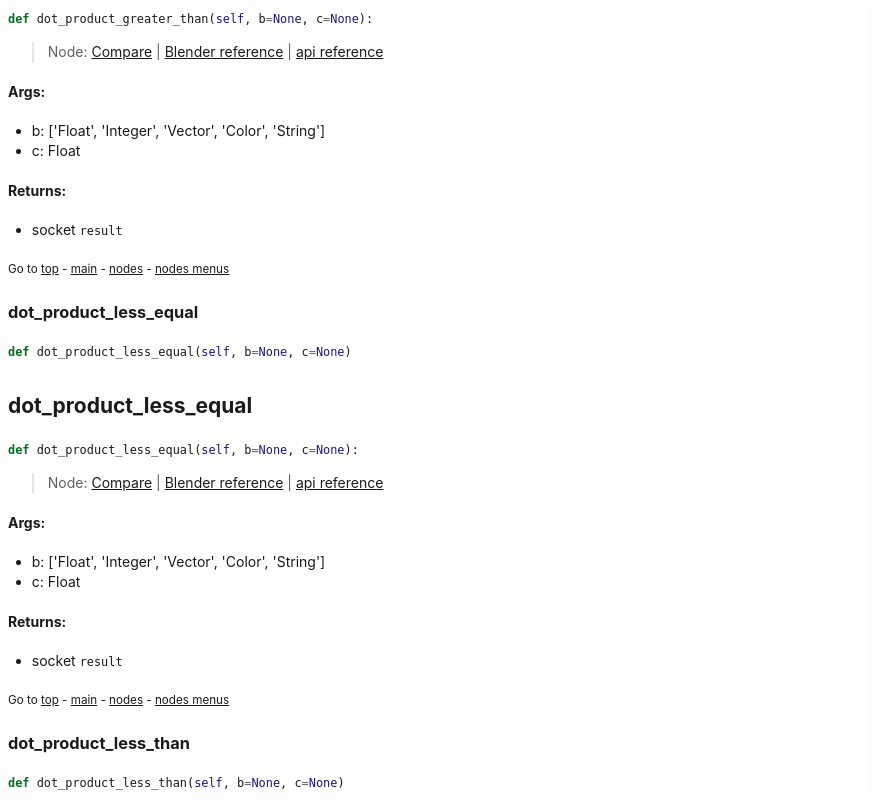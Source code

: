 ```python
def dot_product_greater_than(self, b=None, c=None):

```
> Node: [Compare](FunctionNodeCompare.md) | [Blender reference](https://docs.blender.org/manual/en/latest/modeling/geometry_nodes/utilities/compare.html) | [api reference](https://docs.blender.org/api/current/bpy.types.FunctionNodeCompare.html)

#### Args:
- b: ['Float', 'Integer', 'Vector', 'Color', 'String']
- c: Float

#### Returns:
- socket `result`






<sub>Go to [top](#class-Collection) - [main](../index.md) - [nodes](nodes.md) - [nodes menus](nodes_menus.md)</sub>

### dot_product_less_equal

```python
def dot_product_less_equal(self, b=None, c=None)
```



## dot_product_less_equal

```python
def dot_product_less_equal(self, b=None, c=None):

```
> Node: [Compare](FunctionNodeCompare.md) | [Blender reference](https://docs.blender.org/manual/en/latest/modeling/geometry_nodes/utilities/compare.html) | [api reference](https://docs.blender.org/api/current/bpy.types.FunctionNodeCompare.html)

#### Args:
- b: ['Float', 'Integer', 'Vector', 'Color', 'String']
- c: Float

#### Returns:
- socket `result`






<sub>Go to [top](#class-Collection) - [main](../index.md) - [nodes](nodes.md) - [nodes menus](nodes_menus.md)</sub>

### dot_product_less_than

```python
def dot_product_less_than(self, b=None, c=None)
```
